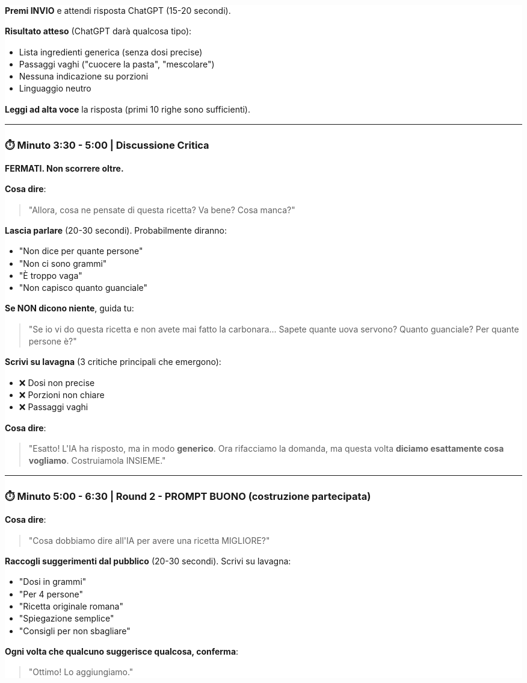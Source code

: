 **Premi INVIO** e attendi risposta ChatGPT (15-20 secondi).

**Risultato atteso** (ChatGPT darà qualcosa tipo):
- Lista ingredienti generica (senza dosi precise)
- Passaggi vaghi ("cuocere la pasta", "mescolare")
- Nessuna indicazione su porzioni
- Linguaggio neutro

**Leggi ad alta voce** la risposta (primi 10 righe sono sufficienti).

---

### ⏱️ Minuto 3:30 - 5:00 | Discussione Critica

**FERMATI. Non scorrere oltre.**

**Cosa dire**:
> "Allora, cosa ne pensate di questa ricetta?
> Va bene? Cosa manca?"

**Lascia parlare** (20-30 secondi). Probabilmente diranno:
- "Non dice per quante persone"
- "Non ci sono grammi"
- "È troppo vaga"
- "Non capisco quanto guanciale"

**Se NON dicono niente**, guida tu:
> "Se io vi do questa ricetta e non avete mai fatto la carbonara...
> Sapete quante uova servono? Quanto guanciale? Per quante persone è?"

**Scrivi su lavagna** (3 critiche principali che emergono):
- ❌ Dosi non precise
- ❌ Porzioni non chiare
- ❌ Passaggi vaghi

**Cosa dire**:
> "Esatto! L'IA ha risposto, ma in modo **generico**.
> Ora rifacciamo la domanda, ma questa volta **diciamo esattamente cosa vogliamo**.
> Costruiamola INSIEME."

---

### ⏱️ Minuto 5:00 - 6:30 | Round 2 - PROMPT BUONO (costruzione partecipata)

**Cosa dire**:
> "Cosa dobbiamo dire all'IA per avere una ricetta MIGLIORE?"

**Raccogli suggerimenti dal pubblico** (20-30 secondi). Scrivi su lavagna:
- "Dosi in grammi"
- "Per 4 persone"
- "Ricetta originale romana"
- "Spiegazione semplice"
- "Consigli per non sbagliare"

**Ogni volta che qualcuno suggerisce qualcosa, conferma**:
> "Ottimo! Lo aggiungiamo."
